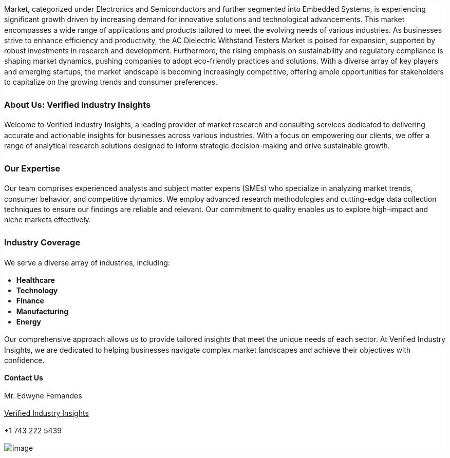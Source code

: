 Market, categorized under Electronics and Semiconductors and further segmented into Embedded Systems, is experiencing significant growth driven by increasing demand for innovative solutions and technological advancements. This market encompasses a wide range of applications and products tailored to meet the evolving needs of various industries. As businesses strive to enhance efficiency and productivity, the AC Dielectric Withstand Testers Market is poised for expansion, supported by robust investments in research and development. Furthermore, the rising emphasis on sustainability and regulatory compliance is shaping market dynamics, pushing companies to adopt eco-friendly practices and solutions. With a diverse array of key players and emerging startups, the market landscape is becoming increasingly competitive, offering ample opportunities for stakeholders to capitalize on the growing trends and consumer preferences.</p><h3>About Us: Verified Industry Insights</h3><p>Welcome to Verified Industry Insights, a leading provider of market research and consulting services dedicated to delivering accurate and actionable insights for businesses across various industries. With a focus on empowering our clients, we offer a range of analytical research solutions designed to inform strategic decision-making and drive sustainable growth.</p><h3>Our Expertise</h3><p>Our team comprises experienced analysts and subject matter experts (SMEs) who specialize in analyzing market trends, consumer behavior, and competitive dynamics. We employ advanced research methodologies and cutting-edge data collection techniques to ensure our findings are reliable and relevant. Our commitment to quality enables us to explore high-impact and niche markets effectively.</p><h3>Industry Coverage</h3><p>We serve a diverse array of industries, including:</p><ul><li><strong>Healthcare</strong></li><li><strong>Technology</strong></li><li><strong>Finance</strong></li><li><strong>Manufacturing</strong></li><li><strong>Energy</strong></li></ul><p>Our comprehensive approach allows us to provide tailored insights that meet the unique needs of each sector. At Verified Industry Insights, we are dedicated to helping businesses navigate complex market landscapes and achieve their objectives with confidence.</p><p><strong>Contact Us</strong></p><p>Mr. Edwyne Fernandes</p><p><a href="https://www.verifiedindustryinsights.com/">Verified Industry Insights</a></p><p>+1 743 222 5439</p>
![image](https://github.com/user-attachments/assets/1fde24d9-3753-4bdb-96db-094ef348ed60)
